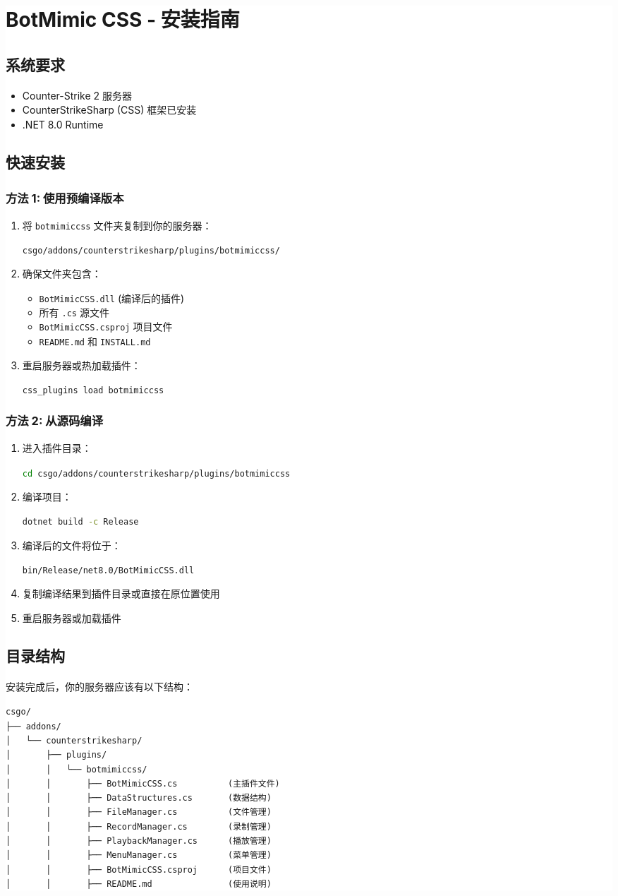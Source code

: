 # BotMimic CSS - 安装指南

## 系统要求

- Counter-Strike 2 服务器
- CounterStrikeSharp (CSS) 框架已安装
- .NET 8.0 Runtime

## 快速安装

### 方法 1: 使用预编译版本

1. 将 `botmimiccss` 文件夹复制到你的服务器：
   ```
   csgo/addons/counterstrikesharp/plugins/botmimiccss/
   ```

2. 确保文件夹包含：
   - `BotMimicCSS.dll` (编译后的插件)
   - 所有 `.cs` 源文件
   - `BotMimicCSS.csproj` 项目文件
   - `README.md` 和 `INSTALL.md`

3. 重启服务器或热加载插件：
   ```
   css_plugins load botmimiccss
   ```

### 方法 2: 从源码编译

1. 进入插件目录：
   ```bash
   cd csgo/addons/counterstrikesharp/plugins/botmimiccss
   ```

2. 编译项目：
   ```bash
   dotnet build -c Release
   ```

3. 编译后的文件将位于：
   ```
   bin/Release/net8.0/BotMimicCSS.dll
   ```

4. 复制编译结果到插件目录或直接在原位置使用

5. 重启服务器或加载插件

## 目录结构

安装完成后，你的服务器应该有以下结构：

```
csgo/
├── addons/
│   └── counterstrikesharp/
│       ├── plugins/
│       │   └── botmimiccss/
│       │       ├── BotMimicCSS.cs          (主插件文件)
│       │       ├── DataStructures.cs       (数据结构)
│       │       ├── FileManager.cs          (文件管理)
│       │       ├── RecordManager.cs        (录制管理)
│       │       ├── PlaybackManager.cs      (播放管理)
│       │       ├── MenuManager.cs          (菜单管理)
│       │       ├── BotMimicCSS.csproj      (项目文件)
│       │       ├── README.md               (使用说明)
```